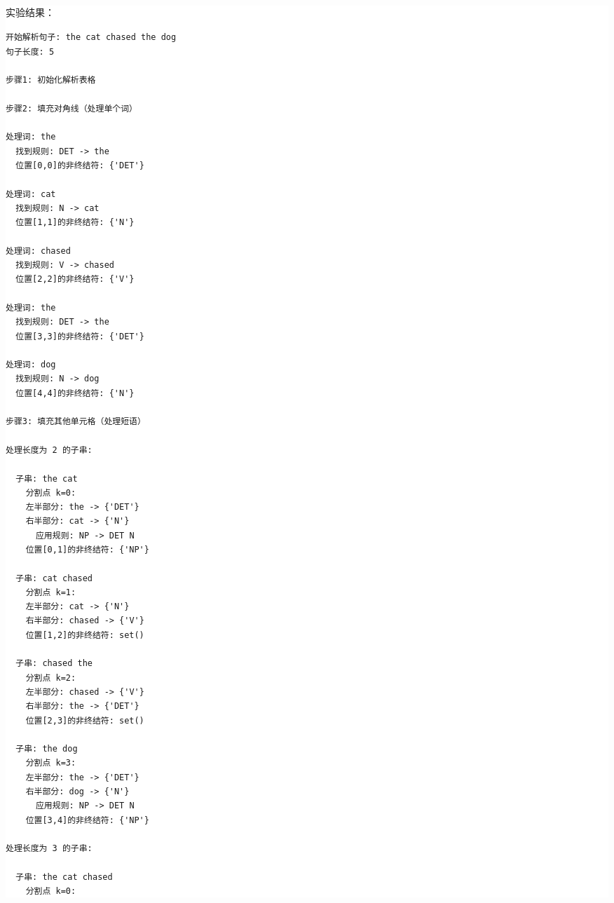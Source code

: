 
实验结果：
```plaintext
开始解析句子: the cat chased the dog
句子长度: 5

步骤1: 初始化解析表格

步骤2: 填充对角线（处理单个词）

处理词: the
  找到规则: DET -> the
  位置[0,0]的非终结符: {'DET'}

处理词: cat
  找到规则: N -> cat
  位置[1,1]的非终结符: {'N'}

处理词: chased
  找到规则: V -> chased
  位置[2,2]的非终结符: {'V'}

处理词: the
  找到规则: DET -> the
  位置[3,3]的非终结符: {'DET'}

处理词: dog
  找到规则: N -> dog
  位置[4,4]的非终结符: {'N'}

步骤3: 填充其他单元格（处理短语）

处理长度为 2 的子串:

  子串: the cat
    分割点 k=0:
    左半部分: the -> {'DET'}
    右半部分: cat -> {'N'}
      应用规则: NP -> DET N
    位置[0,1]的非终结符: {'NP'}

  子串: cat chased
    分割点 k=1:
    左半部分: cat -> {'N'}
    右半部分: chased -> {'V'}
    位置[1,2]的非终结符: set()

  子串: chased the
    分割点 k=2:
    左半部分: chased -> {'V'}
    右半部分: the -> {'DET'}
    位置[2,3]的非终结符: set()

  子串: the dog
    分割点 k=3:
    左半部分: the -> {'DET'}
    右半部分: dog -> {'N'}
      应用规则: NP -> DET N
    位置[3,4]的非终结符: {'NP'}

处理长度为 3 的子串:

  子串: the cat chased
    分割点 k=0:
```